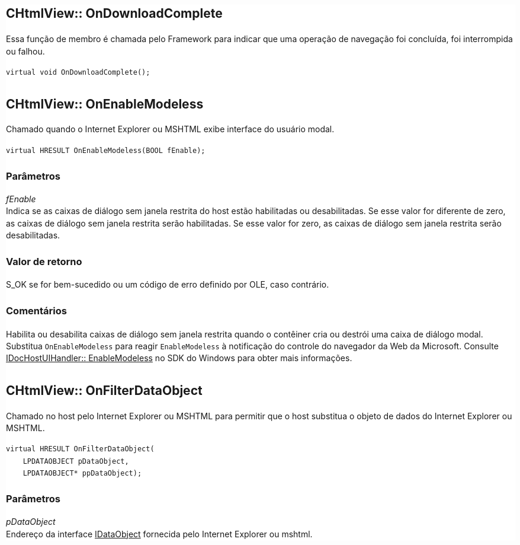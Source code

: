 ##  <a name="ondownloadcomplete"></a>CHtmlView:: OnDownloadComplete

Essa função de membro é chamada pelo Framework para indicar que uma operação de navegação foi concluída, foi interrompida ou falhou.

```
virtual void OnDownloadComplete();
```

##  <a name="onenablemodeless"></a>CHtmlView:: OnEnableModeless

Chamado quando o Internet Explorer ou MSHTML exibe interface do usuário modal.

```
virtual HRESULT OnEnableModeless(BOOL fEnable);
```

### <a name="parameters"></a>Parâmetros

*fEnable*<br/>
Indica se as caixas de diálogo sem janela restrita do host estão habilitadas ou desabilitadas. Se esse valor for diferente de zero, as caixas de diálogo sem janela restrita serão habilitadas. Se esse valor for zero, as caixas de diálogo sem janela restrita serão desabilitadas.

### <a name="return-value"></a>Valor de retorno

S_OK se for bem-sucedido ou um código de erro definido por OLE, caso contrário.

### <a name="remarks"></a>Comentários

Habilita ou desabilita caixas de diálogo sem janela restrita quando o contêiner cria ou destrói uma caixa de diálogo modal. Substitua `OnEnableModeless` para reagir `EnableModeless` à notificação do controle do navegador da Web da Microsoft. Consulte [IDocHostUIHandler:: EnableModeless](/previous-versions/windows/internet-explorer/ie-developer/platform-apis/aa753253\(v=vs.85\)) no SDK do Windows para obter mais informações.

##  <a name="onfilterdataobject"></a>CHtmlView:: OnFilterDataObject

Chamado no host pelo Internet Explorer ou MSHTML para permitir que o host substitua o objeto de dados do Internet Explorer ou MSHTML.

```
virtual HRESULT OnFilterDataObject(
    LPDATAOBJECT pDataObject,
    LPDATAOBJECT* ppDataObject);
```

### <a name="parameters"></a>Parâmetros

*pDataObject*<br/>
Endereço da interface [IDataObject](/windows/win32/api/objidl/nn-objidl-idataobject) fornecida pelo Internet Explorer ou mshtml.
